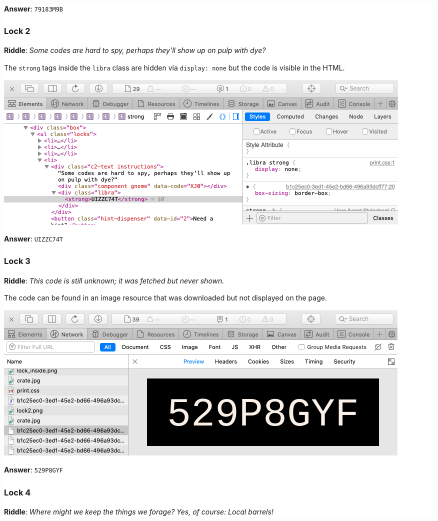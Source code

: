 **Answer**: `79183M9B`

### Lock 2
**Riddle**: *Some codes are hard to spy, perhaps they'll show up on pulp with dye?*

The `strong` tags inside the `libra` class are hidden via `display: none` but the code is visible in the HTML.

![Lock 2](../img/objectives/o11/o11_2.png)

**Answer**: `UIZZC74T`

### Lock 3
**Riddle**: *This code is still unknown; it was fetched but never shown.*

The code can be found in an image resource that was downloaded but not displayed on the page.

![Lock 3](../img/objectives/o11/o11_3.png)

**Answer**: `529P8GYF`

### Lock 4
**Riddle**: *Where might we keep the things we forage? Yes, of course: Local barrels!*
